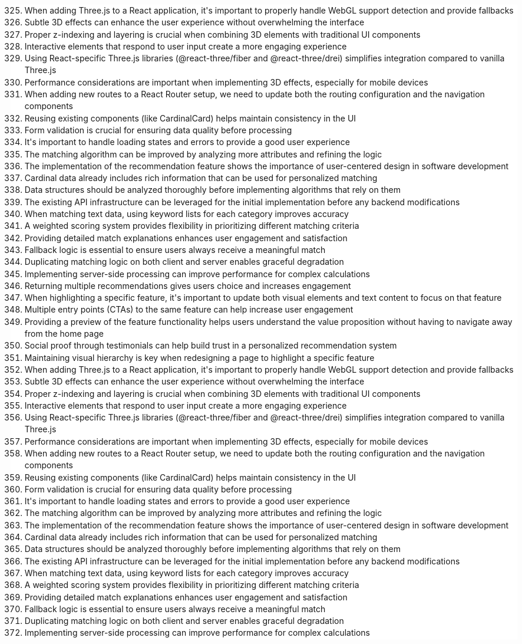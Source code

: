 325. When adding Three.js to a React application, it's important to properly handle WebGL support detection and provide fallbacks
326. Subtle 3D effects can enhance the user experience without overwhelming the interface
327. Proper z-indexing and layering is crucial when combining 3D elements with traditional UI components
328. Interactive elements that respond to user input create a more engaging experience
329. Using React-specific Three.js libraries (@react-three/fiber and @react-three/drei) simplifies integration compared to vanilla Three.js
330. Performance considerations are important when implementing 3D effects, especially for mobile devices
331. When adding new routes to a React Router setup, we need to update both the routing configuration and the navigation components
332. Reusing existing components (like CardinalCard) helps maintain consistency in the UI
333. Form validation is crucial for ensuring data quality before processing
334. It's important to handle loading states and errors to provide a good user experience
335. The matching algorithm can be improved by analyzing more attributes and refining the logic
336. The implementation of the recommendation feature shows the importance of user-centered design in software development
337. Cardinal data already includes rich information that can be used for personalized matching
338. Data structures should be analyzed thoroughly before implementing algorithms that rely on them
339. The existing API infrastructure can be leveraged for the initial implementation before any backend modifications
340. When matching text data, using keyword lists for each category improves accuracy
341. A weighted scoring system provides flexibility in prioritizing different matching criteria
342. Providing detailed match explanations enhances user engagement and satisfaction
343. Fallback logic is essential to ensure users always receive a meaningful match
344. Duplicating matching logic on both client and server enables graceful degradation
345. Implementing server-side processing can improve performance for complex calculations
346. Returning multiple recommendations gives users choice and increases engagement
347. When highlighting a specific feature, it's important to update both visual elements and text content to focus on that feature
348. Multiple entry points (CTAs) to the same feature can help increase user engagement
349. Providing a preview of the feature functionality helps users understand the value proposition without having to navigate away from the home page
350. Social proof through testimonials can help build trust in a personalized recommendation system
351. Maintaining visual hierarchy is key when redesigning a page to highlight a specific feature
352. When adding Three.js to a React application, it's important to properly handle WebGL support detection and provide fallbacks
353. Subtle 3D effects can enhance the user experience without overwhelming the interface
354. Proper z-indexing and layering is crucial when combining 3D elements with traditional UI components
355. Interactive elements that respond to user input create a more engaging experience
356. Using React-specific Three.js libraries (@react-three/fiber and @react-three/drei) simplifies integration compared to vanilla Three.js
357. Performance considerations are important when implementing 3D effects, especially for mobile devices
358. When adding new routes to a React Router setup, we need to update both the routing configuration and the navigation components
359. Reusing existing components (like CardinalCard) helps maintain consistency in the UI
360. Form validation is crucial for ensuring data quality before processing
361. It's important to handle loading states and errors to provide a good user experience
362. The matching algorithm can be improved by analyzing more attributes and refining the logic
363. The implementation of the recommendation feature shows the importance of user-centered design in software development
364. Cardinal data already includes rich information that can be used for personalized matching
365. Data structures should be analyzed thoroughly before implementing algorithms that rely on them
366. The existing API infrastructure can be leveraged for the initial implementation before any backend modifications
367. When matching text data, using keyword lists for each category improves accuracy
368. A weighted scoring system provides flexibility in prioritizing different matching criteria
369. Providing detailed match explanations enhances user engagement and satisfaction
370. Fallback logic is essential to ensure users always receive a meaningful match
371. Duplicating matching logic on both client and server enables graceful degradation
372. Implementing server-side processing can improve performance for complex calculations